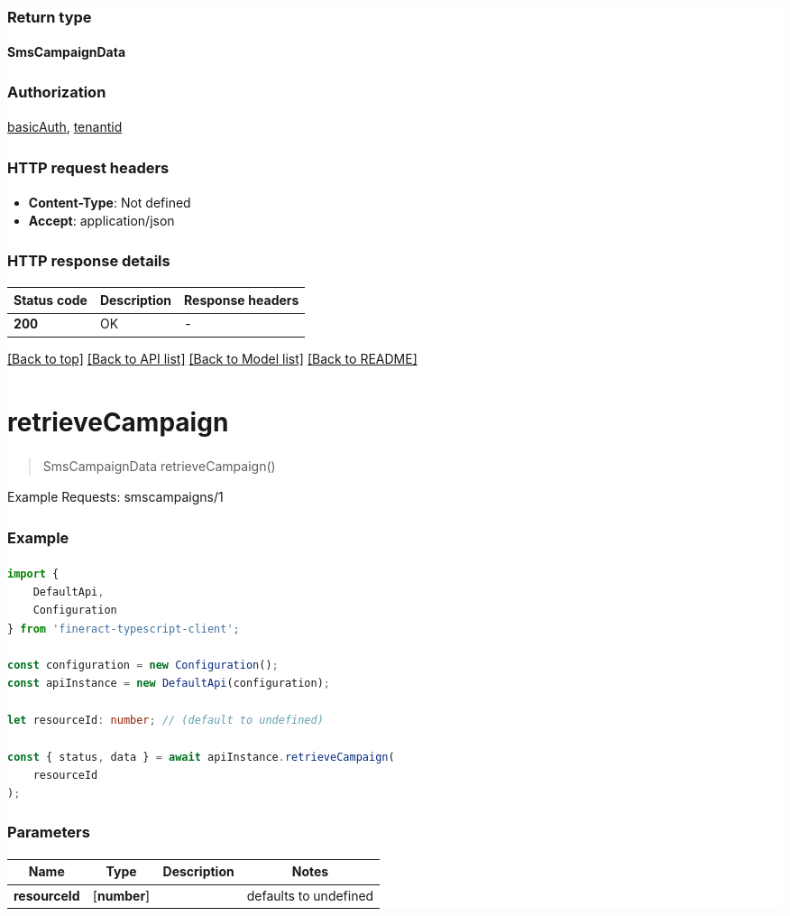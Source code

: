 
### Return type

**SmsCampaignData**

### Authorization

[basicAuth](../README.md#basicAuth), [tenantid](../README.md#tenantid)

### HTTP request headers

 - **Content-Type**: Not defined
 - **Accept**: application/json


### HTTP response details
| Status code | Description | Response headers |
|-------------|-------------|------------------|
|**200** | OK |  -  |

[[Back to top]](#) [[Back to API list]](../README.md#documentation-for-api-endpoints) [[Back to Model list]](../README.md#documentation-for-models) [[Back to README]](../README.md)

# **retrieveCampaign**
> SmsCampaignData retrieveCampaign()

Example Requests:  smscampaigns/1 

### Example

```typescript
import {
    DefaultApi,
    Configuration
} from 'fineract-typescript-client';

const configuration = new Configuration();
const apiInstance = new DefaultApi(configuration);

let resourceId: number; // (default to undefined)

const { status, data } = await apiInstance.retrieveCampaign(
    resourceId
);
```

### Parameters

|Name | Type | Description  | Notes|
|------------- | ------------- | ------------- | -------------|
| **resourceId** | [**number**] |  | defaults to undefined|
